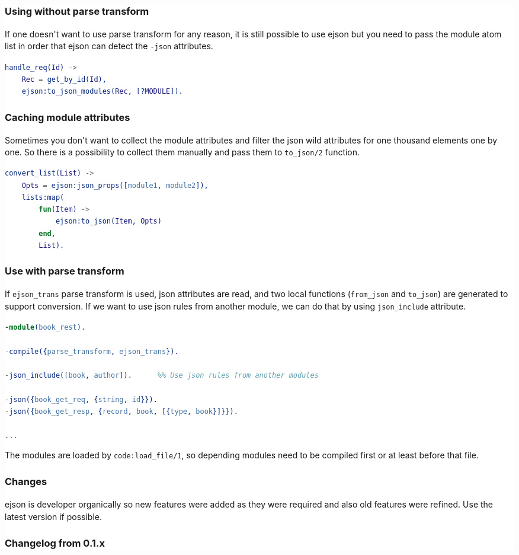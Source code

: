 ### Using without parse transform

If one doesn't want to use parse transform for any reason, it is still possible to use ejson but you need to pass the module atom list in order that ejson can detect the `-json` attributes.

```erlang
handle_req(Id) ->
    Rec = get_by_id(Id),
    ejson:to_json_modules(Rec, [?MODULE]).
```

### Caching module attributes

Sometimes you don't want to collect the module attributes and filter the json wild attributes for one thousand elements one by one. So there is a possibility to collect them manually and pass them to `to_json/2` function.

```erlang
convert_list(List) ->
    Opts = ejson:json_props([module1, module2]),
    lists:map(
        fun(Item) ->
            ejson:to_json(Item, Opts)
        end,
        List).
```

### Use with parse transform

If `ejson_trans` parse transform is used, json attributes are read, and two local functions (`from_json` and `to_json`) are generated to support conversion. If we want to use json rules from another module, we can do that by using `json_include` attribute.

```erlang
-module(book_rest).

-compile({parse_transform, ejson_trans}).

-json_include([book, author]).      %% Use json rules from another modules

-json({book_get_req, {string, id}}).
-json({book_get_resp, {record, book, [{type, book}]}}).

...
```

The modules are loaded by `code:load_file/1`, so depending modules need to be compiled first or at least before that file.

### Changes

ejson is developer organically so new features were added as they were required and also old features were refined. Use the latest version if possible. 

### Changelog from 0.1.x
